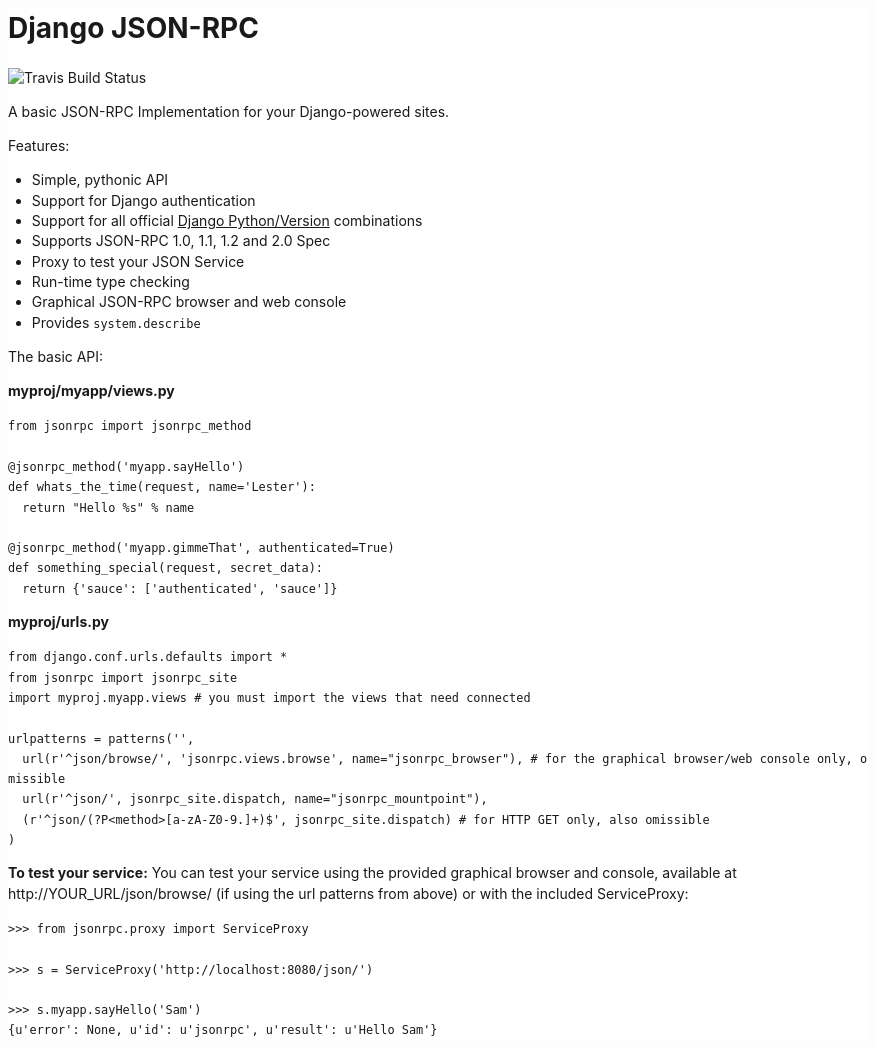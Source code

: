 Django JSON-RPC
===============

![Travis Build Status](https://travis-ci.org/samuraisam/django-json-rpc.svg?branch=master)

A basic JSON-RPC Implementation for your Django-powered sites.

Features:

* Simple, pythonic API</li>
* Support for Django authentication</li>
* Support for all official [Django Python/Version](https://docs.djangoproject.com/en/1.8/faq/install/#what-python-version-can-i-use-with-django) combinations</li>
* Supports JSON-RPC 1.0, 1.1, 1.2 and 2.0 Spec
* Proxy to test your JSON Service
* Run-time type checking
* Graphical JSON-RPC browser and web console
* Provides `system.describe`


The basic API:

**myproj/myapp/views.py**

    from jsonrpc import jsonrpc_method

    @jsonrpc_method('myapp.sayHello')
    def whats_the_time(request, name='Lester'):
      return "Hello %s" % name

    @jsonrpc_method('myapp.gimmeThat', authenticated=True)
    def something_special(request, secret_data):
      return {'sauce': ['authenticated', 'sauce']}


**myproj/urls.py**

    from django.conf.urls.defaults import *
    from jsonrpc import jsonrpc_site
    import myproj.myapp.views # you must import the views that need connected

    urlpatterns = patterns('',
      url(r'^json/browse/', 'jsonrpc.views.browse', name="jsonrpc_browser"), # for the graphical browser/web console only, omissible
      url(r'^json/', jsonrpc_site.dispatch, name="jsonrpc_mountpoint"),
      (r'^json/(?P<method>[a-zA-Z0-9.]+)$', jsonrpc_site.dispatch) # for HTTP GET only, also omissible
    )


**To test your service:**
You can test your service using the provided graphical browser and console,
available at http://YOUR_URL/json/browse/ (if using the url patterns from above) or with the included ServiceProxy:

    >>> from jsonrpc.proxy import ServiceProxy

    >>> s = ServiceProxy('http://localhost:8080/json/')

    >>> s.myapp.sayHello('Sam')
    {u'error': None, u'id': u'jsonrpc', u'result': u'Hello Sam'}
